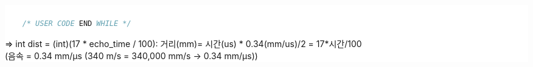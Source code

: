 ```c

    /* USER CODE END WHILE */

```
=> int dist = (int)(17 * echo_time / 100): 거리(mm)= 시간(us) * 0.34(mm/us)/2 = 17*시간/100<br>
(음속 = 0.34 mm/µs (340 m/s = 340,000 mm/s → 0.34 mm/µs))
